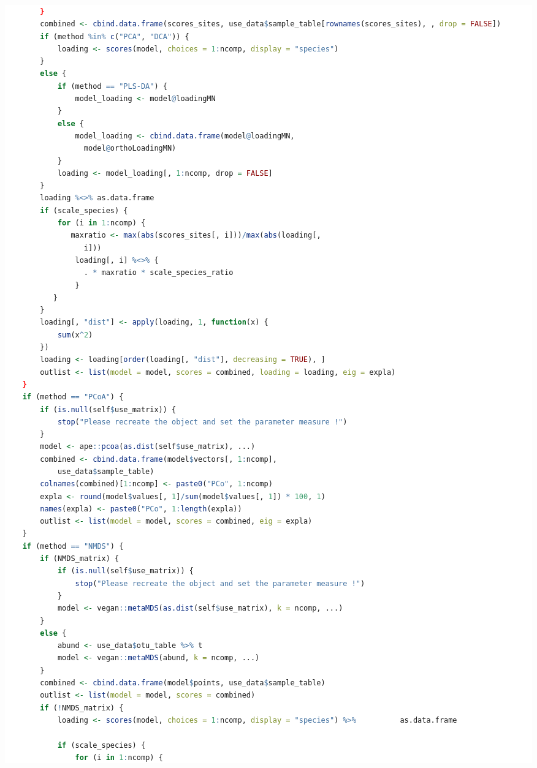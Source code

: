 ```R
        }
        combined <- cbind.data.frame(scores_sites, use_data$sample_table[rownames(scores_sites), , drop = FALSE])
        if (method %in% c("PCA", "DCA")) {
            loading <- scores(model, choices = 1:ncomp, display = "species")
        }
        else {
            if (method == "PLS-DA") {
                model_loading <- model@loadingMN
            }
            else {
                model_loading <- cbind.data.frame(model@loadingMN,
                  model@orthoLoadingMN)
            }
            loading <- model_loading[, 1:ncomp, drop = FALSE]
        }
        loading %<>% as.data.frame
        if (scale_species) {
            for (i in 1:ncomp) {
               maxratio <- max(abs(scores_sites[, i]))/max(abs(loading[,
                  i]))
                loading[, i] %<>% {
                  . * maxratio * scale_species_ratio
                }
           }
        }
        loading[, "dist"] <- apply(loading, 1, function(x) {
            sum(x^2)
        })
        loading <- loading[order(loading[, "dist"], decreasing = TRUE), ]
        outlist <- list(model = model, scores = combined, loading = loading, eig = expla)
    }
    if (method == "PCoA") {
        if (is.null(self$use_matrix)) {
            stop("Please recreate the object and set the parameter measure !")
        }
        model <- ape::pcoa(as.dist(self$use_matrix), ...)
        combined <- cbind.data.frame(model$vectors[, 1:ncomp],
            use_data$sample_table)
        colnames(combined)[1:ncomp] <- paste0("PCo", 1:ncomp)
        expla <- round(model$values[, 1]/sum(model$values[, 1]) * 100, 1)
        names(expla) <- paste0("PCo", 1:length(expla))
        outlist <- list(model = model, scores = combined, eig = expla)
    }
    if (method == "NMDS") {
        if (NMDS_matrix) {
            if (is.null(self$use_matrix)) {
                stop("Please recreate the object and set the parameter measure !")
            }
            model <- vegan::metaMDS(as.dist(self$use_matrix), k = ncomp, ...)
        }
        else {
            abund <- use_data$otu_table %>% t
            model <- vegan::metaMDS(abund, k = ncomp, ...)
        }
        combined <- cbind.data.frame(model$points, use_data$sample_table)
        outlist <- list(model = model, scores = combined)
        if (!NMDS_matrix) {
            loading <- scores(model, choices = 1:ncomp, display = "species") %>%          as.data.frame

            if (scale_species) {
                for (i in 1:ncomp) {
```
